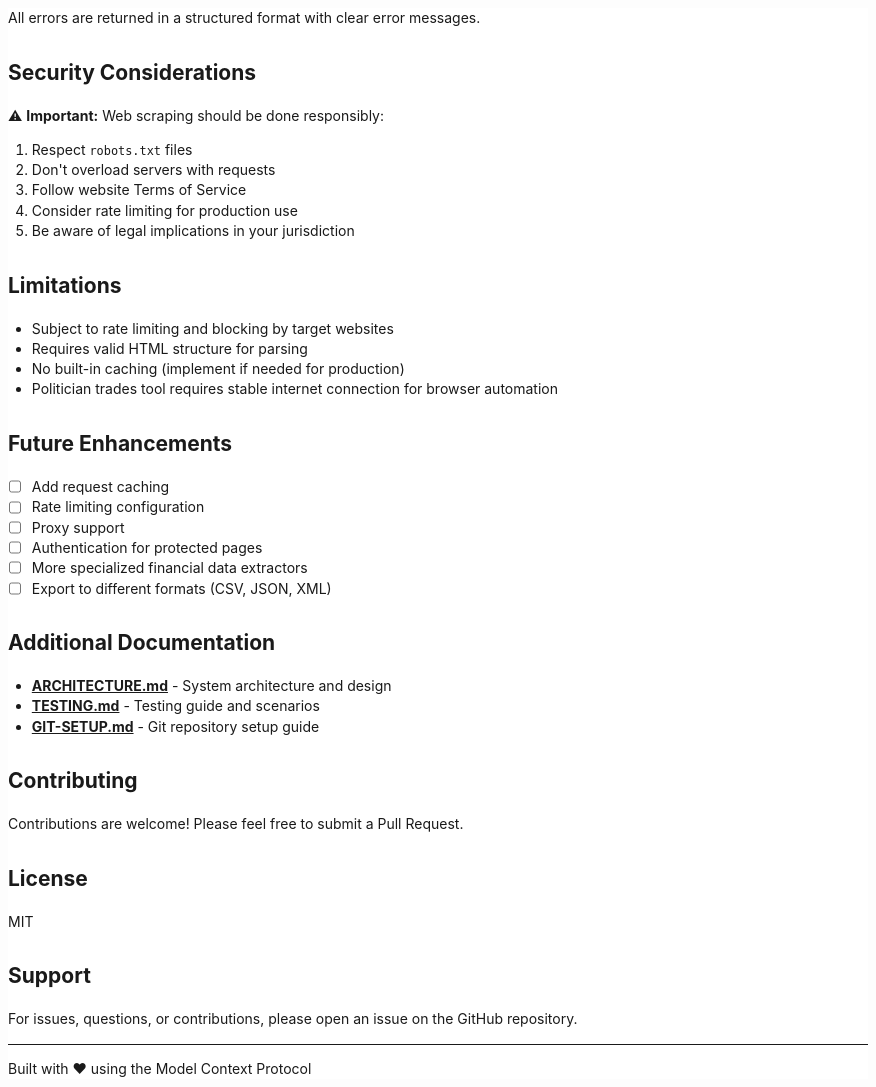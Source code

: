 All errors are returned in a structured format with clear error messages.

## Security Considerations

⚠️ **Important:** Web scraping should be done responsibly:

1. Respect `robots.txt` files
2. Don't overload servers with requests
3. Follow website Terms of Service
4. Consider rate limiting for production use
5. Be aware of legal implications in your jurisdiction

## Limitations

- Subject to rate limiting and blocking by target websites
- Requires valid HTML structure for parsing
- No built-in caching (implement if needed for production)
- Politician trades tool requires stable internet connection for browser automation

## Future Enhancements

- [ ] Add request caching
- [ ] Rate limiting configuration
- [ ] Proxy support
- [ ] Authentication for protected pages
- [ ] More specialized financial data extractors
- [ ] Export to different formats (CSV, JSON, XML)

## Additional Documentation

- **[ARCHITECTURE.md](ARCHITECTURE.md)** - System architecture and design
- **[TESTING.md](TESTING.md)** - Testing guide and scenarios
- **[GIT-SETUP.md](GIT-SETUP.md)** - Git repository setup guide

## Contributing

Contributions are welcome! Please feel free to submit a Pull Request.

## License

MIT

## Support

For issues, questions, or contributions, please open an issue on the GitHub repository.

---

Built with ❤️ using the Model Context Protocol
